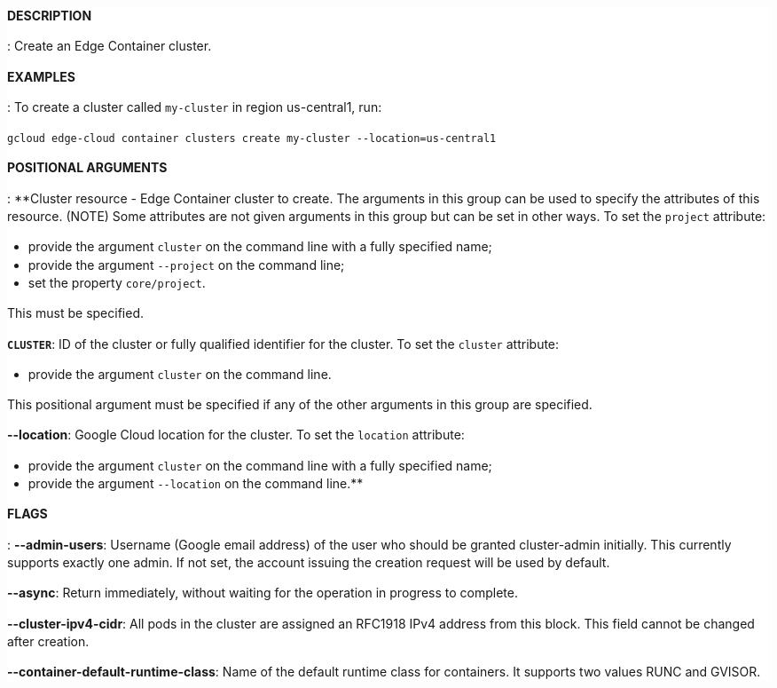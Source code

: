**DESCRIPTION**

: Create an Edge Container cluster.

**EXAMPLES**

: To create a cluster called `my-cluster` in region us-central1, run:

```
gcloud edge-cloud container clusters create my-cluster --location=us-central1
```

**POSITIONAL ARGUMENTS**

: **Cluster resource - Edge Container cluster to create. The arguments in this group
can be used to specify the attributes of this resource. (NOTE) Some attributes
are not given arguments in this group but can be set in other ways.
To set the `project` attribute:

- provide the argument `cluster` on the command line with a fully
specified name;
- provide the argument `--project` on the command line;
- set the property `core/project`.

This must be specified.

**`CLUSTER`**:
ID of the cluster or fully qualified identifier for the cluster.
To set the `cluster` attribute:

- provide the argument `cluster` on the command line.

This positional argument must be specified if any of the other arguments in this
group are specified.

**--location**:
Google Cloud location for the cluster.
To set the `location` attribute:

- provide the argument `cluster` on the command line with a fully
specified name;
- provide the argument `--location` on the command line.**

**FLAGS**

: **--admin-users**:
Username (Google email address) of the user who should be granted cluster-admin
initially. This currently supports exactly one admin. If not set, the account
issuing the creation request will be used by default.

**--async**:
Return immediately, without waiting for the operation in progress to complete.

**--cluster-ipv4-cidr**:
All pods in the cluster are assigned an RFC1918 IPv4 address from this block.
This field cannot be changed after creation.

**--container-default-runtime-class**:
Name of the default runtime class for containers. It supports two values RUNC
and GVISOR.
